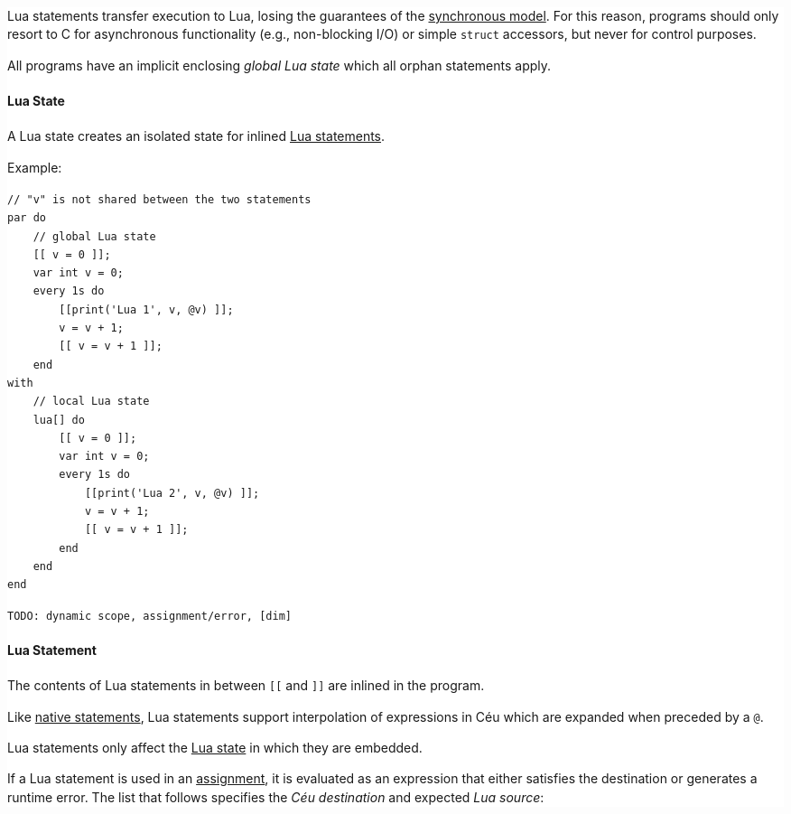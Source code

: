 Lua statements transfer execution to Lua, losing the guarantees of the
[synchronous model](../#synchronous-execution-model).
For this reason, programs should only resort to C for asynchronous
functionality (e.g., non-blocking I/O) or simple `struct` accessors, but
never for control purposes.

All programs have an implicit enclosing *global Lua state* which all orphan
statements apply.

#### Lua State

A Lua state creates an isolated state for inlined
[Lua statements](#lua-statement).

Example:

```ceu
// "v" is not shared between the two statements
par do
    // global Lua state
    [[ v = 0 ]];
    var int v = 0;
    every 1s do
        [[print('Lua 1', v, @v) ]];
        v = v + 1;
        [[ v = v + 1 ]];
    end
with
    // local Lua state
    lua[] do
        [[ v = 0 ]];
        var int v = 0;
        every 1s do
            [[print('Lua 2', v, @v) ]];
            v = v + 1;
            [[ v = v + 1 ]];
        end
    end
end
```

`TODO: dynamic scope, assignment/error, [dim]`

#### Lua Statement

The contents of Lua statements in between `[[` and `]]` are inlined in the
program.

Like [native statements](#native-statement), Lua statements support
interpolation of expressions in Céu which are expanded when preceded by a `@`.

Lua statements only affect the [Lua state](#lua-state) in which they are embedded.

If a Lua statement is used in an [assignment](#assignments), it is evaluated as
an expression that either satisfies the destination or generates a runtime
error.
The list that follows specifies the *Céu destination* and expected
*Lua source*:
